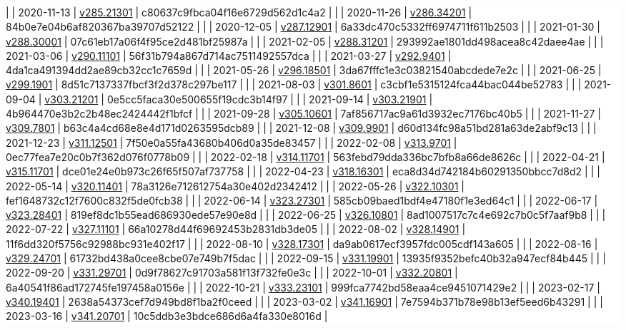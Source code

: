 |  | 2020-11-13 | [v285.21301](https://d1s31zyz7dcc2d.cloudfront.net/5d509f99cd7ab1c1bc49cbf6effdfbee/com.amazon.avod.apk) | c80637c9fbca04f16e6729d562d1c4a2 |
|  | 2020-11-26 | [v286.34201](https://d1s31zyz7dcc2d.cloudfront.net/a6687d0a75f4f55581081e66aaa2518d/com.amazon.avod.apk) | 84b0e7e04b6af820367ba39707d52122 |
|  | 2020-12-05 | [v287.12901](https://d1s31zyz7dcc2d.cloudfront.net/147a37685b9ca9a93dfa29916cbc14e5/com.amazon.avod.apk) | 6a33dc470c5332ff6974711f611b2503 |
|  | 2021-01-30 | [v288.30001](https://d1s31zyz7dcc2d.cloudfront.net/34b9b1f226633f0b4b0317252c2afef3/com.amazon.avod.apk) | 07c61eb17a06f4f95ce2d481bf25987a |
|  | 2021-02-05 | [v288.31201](https://d1s31zyz7dcc2d.cloudfront.net/e3bdca98a55b0912df5fc5795f01ace6/com.amazon.avod.apk) | 293992ae1801dd498acea8c42daee4ae |
|  | 2021-03-06 | [v290.11101](https://d1s31zyz7dcc2d.cloudfront.net/9d1e33adf4fad528c58fb423067d033e/com.amazon.avod.apk) | 56f31b794a867d714ac7511492557dca |
|  | 2021-03-27 | [v292.9401](https://d1s31zyz7dcc2d.cloudfront.net/110ac45f5cd67eededc4002c414388fd/com.amazon.avod.apk) | 4da1ca491394dd2ae89cb32cc1c7659d |
|  | 2021-05-26 | [v296.18501](https://d1s31zyz7dcc2d.cloudfront.net/f46d34c266af9bdc97bcb512bd1f42a4/com.amazon.avod.apk) | 3da67fffc1e3c03821540abcdede7e2c |
|  | 2021-06-25 | [v299.1901](https://d1s31zyz7dcc2d.cloudfront.net/c17c7938b0871572837728f2e46ad6b7/com.amazon.avod.apk) | 8d51c7137337fbcf3f2d378c297be117 |
|  | 2021-08-03 | [v301.8601](https://d1s31zyz7dcc2d.cloudfront.net/83e4bafb97da974b1a93ed5b289ec96c/com.amazon.avod.apk) | c3cbf1e5315124fca44bac044be52783 |
|  | 2021-09-04 | [v303.21201](https://d1s31zyz7dcc2d.cloudfront.net/73a8e1466549e5b55abd63e6f23022cb/com.amazon.avod.apk) | 0e5cc5faca30e500655f19cdc3b14f97 |
|  | 2021-09-14 | [v303.21901](https://d1s31zyz7dcc2d.cloudfront.net/adc36bbc56fbcb1c6b52d081506f6b96/com.amazon.avod.apk) | 4b964470e3b2c2b48ec2424442f1bfcf |
|  | 2021-09-28 | [v305.10601](https://d1s31zyz7dcc2d.cloudfront.net/495f68d6d80482b9dd54126fc21c7f95/com.amazon.avod.apk) | 7af856717ac9a61d3932ec7176bc40b5 |
|  | 2021-11-27 | [v309.7801](https://d1s31zyz7dcc2d.cloudfront.net/e2085b1c8d493335cdb34e3da42a8578/com.amazon.avod.apk) | b63c4a4cd68e8e4d171d0263595dcb89 |
|  | 2021-12-08 | [v309.9901](https://d1s31zyz7dcc2d.cloudfront.net/f78c71c6d0442104cbc9f9f50139a1ad/com.amazon.avod.apk) | d60d134fc98a51bd281a63de2abf9c13 |
|  | 2021-12-23 | [v311.12501](https://d1s31zyz7dcc2d.cloudfront.net/046d8c3045c99faa6923396498f7d0e9/com.amazon.avod.apk) | 7f50e0a55fa43680b406d0a35de83457 |
|  | 2022-02-08 | [v313.9701](https://d1s31zyz7dcc2d.cloudfront.net/c27b893d8ba9f1f52df5dd8e1fb2fa65/com.amazon.avod.apk) | 0ec77fea7e20c0b7f362d076f0778b09 |
|  | 2022-02-18 | [v314.11701](https://d1s31zyz7dcc2d.cloudfront.net/06bc050f2f600a0da6f9854e15059752/com.amazon.avod.apk) | 563febd79dda336bc7bfb8a66de8626c |
|  | 2022-04-21 | [v315.11701](https://d1s31zyz7dcc2d.cloudfront.net/df55f98e2a1db633bd16943fe174c0dc/com.amazon.avod.apk) | dce01e24e0b973c26f65f507af737758 |
|  | 2022-04-23 | [v318.16301](https://d1s31zyz7dcc2d.cloudfront.net/cce4a313735809b985664064c4551da4/com.amazon.avod.apk) | eca8d34d742184b60291350bbcc7d8d2 |
|  | 2022-05-14 | [v320.11401](https://d1s31zyz7dcc2d.cloudfront.net/c76c6b14dcde6b27cc2ef28e6ba66b51/com.amazon.avod.apk) | 78a3126e712612754a30e402d2342412 |
|  | 2022-05-26 | [v322.10301](https://d1s31zyz7dcc2d.cloudfront.net/68931d4b8c707933b4b105694361c035/com.amazon.avod.apk) | fef1648732c12f7600c832f5de0fcb38 |
|  | 2022-06-14 | [v323.27301](https://d1s31zyz7dcc2d.cloudfront.net/aa3a2df31d637b95cc32f671d23f49fa/com.amazon.avod.apk) | 585cb09baed1bdf4e47180f1e3ed64c1 |
|  | 2022-06-17 | [v323.28401](https://d1s31zyz7dcc2d.cloudfront.net/e9b0dd293dca90bba45bfc7a392d4cbf/com.amazon.avod.apk) | 819ef8dc1b55ead686930ede57e90e8d |
|  | 2022-06-25 | [v326.10801](https://d1s31zyz7dcc2d.cloudfront.net/d8f88a6a66e8627cb4128e57daed15dd/com.amazon.avod.apk) | 8ad1007517c7c4e692c7b0c5f7aaf9b8 |
|  | 2022-07-22 | [v327.11101](https://d1s31zyz7dcc2d.cloudfront.net/75f4a4e8e9687d90295440d7584eaa8b/ATVAndroidFireTvClient-armeabi-v7a-release-prodSigned_327011110.apk) | 66a10278d44f69692453b2831db3de05 |
|  | 2022-08-02 | [v328.14901](https://d1s31zyz7dcc2d.cloudfront.net/d410113dedfa5134078e7870e3e04901/com.amazon.avod.apk) | 11f6dd320f5756c92988bc931e402f17 |
|  | 2022-08-10 | [v328.17301](https://d1s31zyz7dcc2d.cloudfront.net/d0a6ac5b3ee7bce0de013189d9453789/com.amazon.avod.apk) | da9ab0617ecf3957fdc005cdf143a605 |
|  | 2022-08-16 | [v329.24701](https://d1s31zyz7dcc2d.cloudfront.net/e72a5a4b4f89bd7281efbad3d040487b/com.amazon.avod.apk) | 61732bd438a0cee8cbe07e749b7f5dac |
|  | 2022-09-15 | [v331.19901](https://d1s31zyz7dcc2d.cloudfront.net/eef3372ddbc4b8747db25b2077543657/com.amazon.avod.apk) | 13935f9352befc40b32a947ecf84b445 |
|  | 2022-09-20 | [v331.29701](https://d1s31zyz7dcc2d.cloudfront.net/f901e4f2fed2eecf9f093ac1cd6a206e/com.amazon.avod.apk) | 0d9f78627c91703a581f13f732fe0e3c |
|  | 2022-10-01 | [v332.20801](https://d1s31zyz7dcc2d.cloudfront.net/ce9aa7ceddddad46ea325bfc847d7258/com.amazon.avod.apk) | 6a40541f86ad172745fe197458a0156e |
|  | 2022-10-21 | [v333.23101](https://d1s31zyz7dcc2d.cloudfront.net/8cdb391137434f65d934916591824ce4/com.amazon.avod.apk) | 999fca7742bd58eaa4ce9451071429e2 |
|  | 2023-02-17 | [v340.19401](https://d1s31zyz7dcc2d.cloudfront.prod.ota-cloudfront.net/284e17447933e52346cdead053f34b9a/com.amazon.avod.apk) | 2638a54373cef7d949bd8f1ba2f0ceed |
|  | 2023-03-02 | [v341.16901](https://d1s31zyz7dcc2d.cloudfront.prod.ota-cloudfront.net/3560a1d47756c2a263e1ed56cdcc1f8c/com.amazon.avod.apk) | 7e7594b371b78e98b13ef5eed6b43291 |
|  | 2023-03-16 | [v341.20701](https://d1s31zyz7dcc2d.cloudfront.prod.ota-cloudfront.net/aa6a362df5b53af173840df5eec439fc/com.amazon.avod.apk) | 10c5ddb3e3bdce686d6a4fa330e8016d |